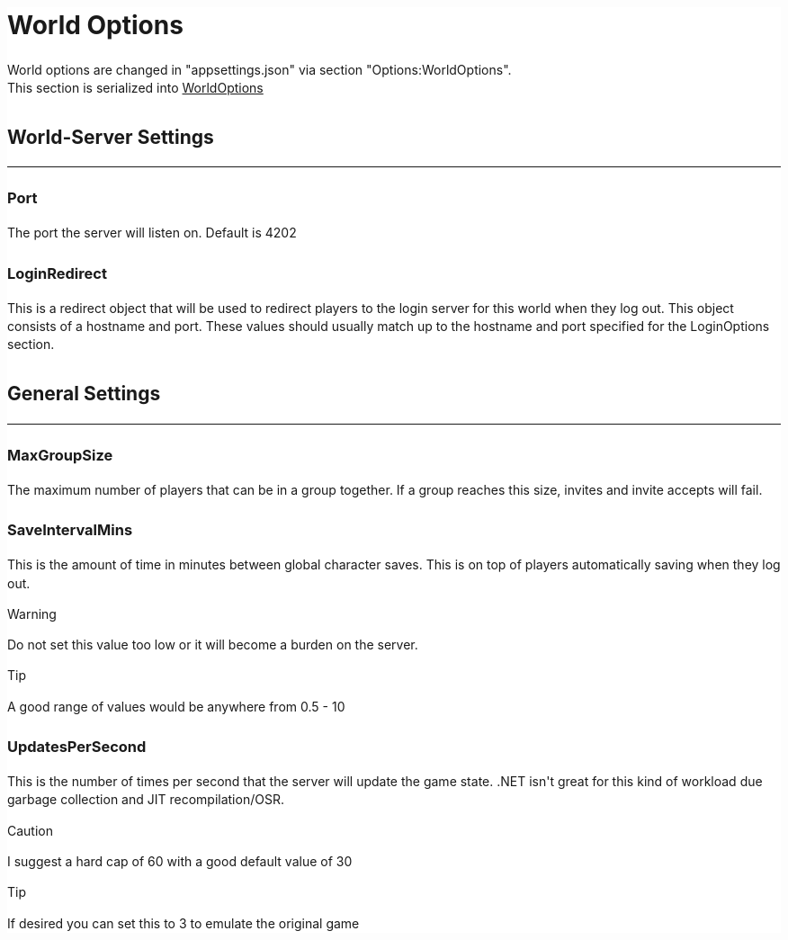 # World Options

World options are changed in "appsettings.json" via section "Options:WorldOptions".  
This section is serialized into [WorldOptions](<xref:Chaos.Services.Servers.Options.WorldOptions>)

## World-Server Settings

---

### Port

The port the server will listen on. Default is 4202

### LoginRedirect

This is a redirect object that will be used to redirect players to the login server for this world when they log out.
This object consists of a hostname and port. These values should usually match up to the hostname and port specified for the LoginOptions
section.

## General Settings

---

### MaxGroupSize

The maximum number of players that can be in a group together. If a group reaches this size, invites and invite accepts will fail.

### SaveIntervalMins

This is the amount of time in minutes between global character saves. This is on top of players automatically saving when they log out.

> [!WARNING]
> Do not set this value too low or it will become a burden on the server.

> [!TIP]
> A good range of values would be anywhere from 0.5 - 10

### UpdatesPerSecond

This is the number of times per second that the server will update the game state. .NET isn't great for this kind of workload due garbage
collection and JIT recompilation/OSR.

> [!CAUTION]
> I suggest a hard cap of 60 with a good default value of 30

> [!TIP]
> If desired you can set this to 3 to emulate the original game
